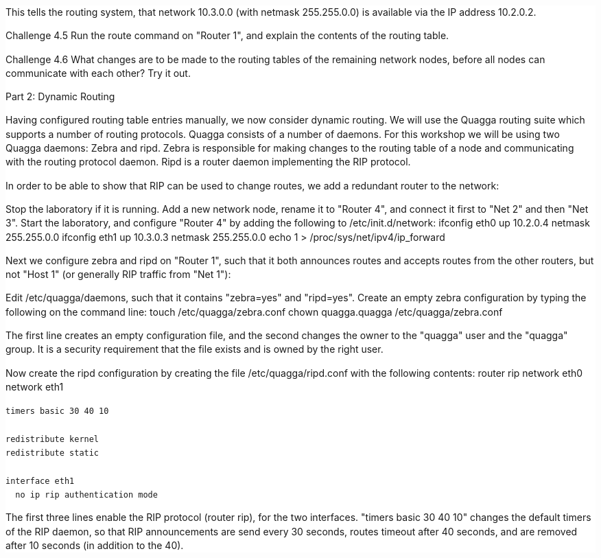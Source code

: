 This tells the routing system, that network 10.3.0.0 (with netmask 255.255.0.0) is available via the IP address 10.2.0.2.

Challenge 4.5
Run the route command on "Router 1", and explain the contents of the routing table.

Challenge 4.6
What changes are to be made to the routing tables of the remaining network nodes, before all nodes can communicate with each other? Try it out.

Part 2: Dynamic Routing

Having configured routing table entries manually, we now consider dynamic routing. We will use the Quagga routing suite which supports a number of routing protocols. Quagga consists of a number of daemons. For this workshop we will be using two Quagga daemons: Zebra and ripd. Zebra is responsible for making changes to the routing table of a node and communicating with the routing protocol daemon. Ripd is a router daemon implementing the RIP protocol.

In order to be able to show that RIP can be used to change routes, we add a redundant router to the network:

Stop the laboratory if it is running.
Add a new network node, rename it to "Router 4", and connect it first to "Net 2" and then "Net 3".
Start the laboratory, and configure "Router 4" by adding the following to /etc/init.d/network:
    ifconfig eth0 up 10.2.0.4 netmask 255.255.0.0
    ifconfig eth1 up 10.3.0.3 netmask 255.255.0.0
    echo 1 > /proc/sys/net/ipv4/ip_forward

Next we configure zebra and ripd on "Router 1", such that it both announces routes and accepts routes from the other routers, but not "Host 1" (or generally RIP traffic from "Net 1"):

Edit /etc/quagga/daemons, such that it contains "zebra=yes" and "ripd=yes".
Create an empty zebra configuration by typing the following on the command line:
    touch /etc/quagga/zebra.conf
    chown quagga.quagga /etc/quagga/zebra.conf

The first line creates an empty configuration file, and the second changes the owner to the "quagga" user and the "quagga" group. It is a security requirement that the file exists and is owned by the right user.

Now create the ripd configuration by creating the file /etc/quagga/ripd.conf with the following contents:
    router rip
    network eth0
    network eth1

    timers basic 30 40 10

    redistribute kernel
    redistribute static

    interface eth1
      no ip rip authentication mode

The first three lines enable the RIP protocol (router rip), for the two interfaces. "timers basic 30 40 10" changes the default timers of the RIP daemon, so that RIP announcements are send every 30 seconds, routes timeout after 40 seconds, and are removed after 10 seconds (in addition to the 40).
